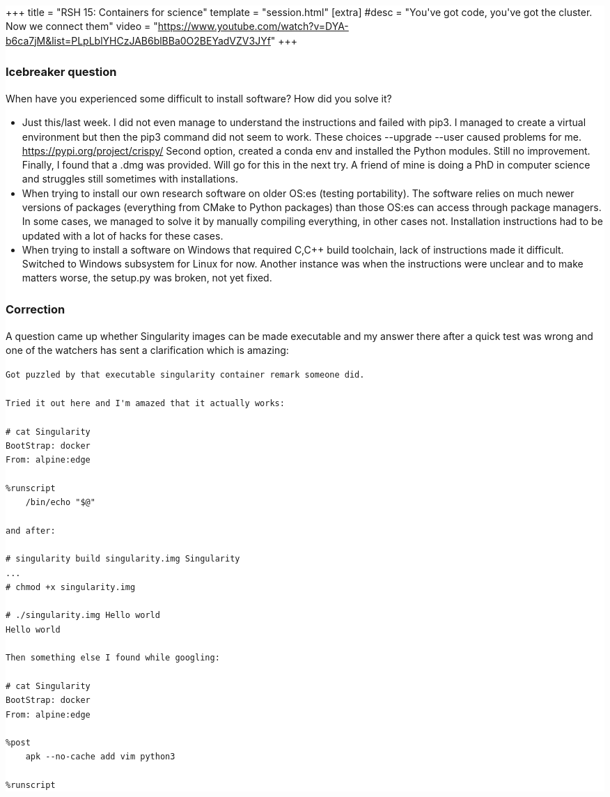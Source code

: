 +++
title = "RSH 15: Containers for science"
template = "session.html"
[extra]
#desc = "You've got code, you've got the cluster.  Now we connect them"
video = "https://www.youtube.com/watch?v=DYA-b6ca7jM&list=PLpLblYHCzJAB6blBBa0O2BEYadVZV3JYf"
+++

### Icebreaker question

When have you experienced some difficult to install software? How did you solve it?
- Just this/last week. I did not even manage to understand the instructions and failed with pip3. I managed to create a virtual environment but then the pip3 command did not seem to work. These choices --upgrade --user  caused problems for me.
https://pypi.org/project/crispy/
Second option, created a conda env and installed the Python modules. Still no improvement. Finally, I found that a .dmg was provided. Will go for this in the next try.
A friend of mine is doing a PhD in computer science and struggles still sometimes with installations.
- When trying to install our own research software on older OS:es (testing portability). The software relies on much newer versions of packages (everything from CMake to Python packages) than those OS:es can access through package managers. In some cases, we managed to solve it by manually compiling everything, in other cases not. Installation instructions had to be updated with a lot of hacks for these cases.
- When trying to install a software on Windows that required C,C++ build toolchain, lack of instructions made it difficult. Switched to Windows subsystem for Linux for now. Another instance was when the instructions were unclear and to make matters worse, the setup.py was broken, not yet fixed.


### Correction

A question came up whether Singularity images can be made executable and my answer there after a quick test was wrong
and one of the watchers has sent a clarification which is amazing:
```
Got puzzled by that executable singularity container remark someone did.

Tried it out here and I'm amazed that it actually works:

# cat Singularity
BootStrap: docker
From: alpine:edge

%runscript
    /bin/echo "$@"

and after:

# singularity build singularity.img Singularity
...
# chmod +x singularity.img

# ./singularity.img Hello world
Hello world

Then something else I found while googling:

# cat Singularity
BootStrap: docker
From: alpine:edge

%post
    apk --no-cache add vim python3

%runscript
```